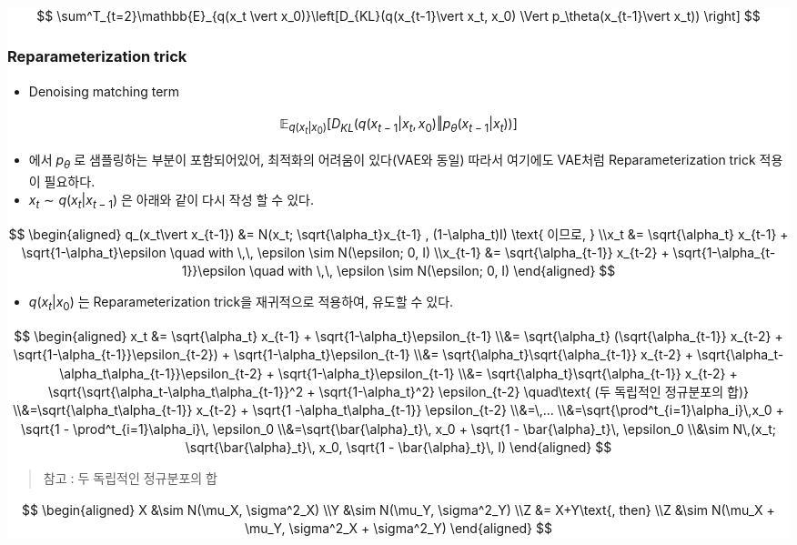 $$
\sum^T_{t=2}\mathbb{E}_{q(x_t \vert x_0)}\left[D_{KL}(q(x_{t-1}\vert x_t, x_0) \Vert p_\theta(x_{t-1}\vert x_t)) \right]
$$

### Reparameterization trick
- Denoising matching term 

$$
\mathbb{E}_{q(x_t \vert x_0)}\left[D_{KL}(q(x_{t-1}\vert x_t, x_0) \Vert p_\theta(x_{t-1}\vert x_t)) \right]
$$ 

- 에서 $p_\theta$ 로 샘플링하는 부분이 포함되어있어, 최적화의 어려움이 있다(VAE와 동일) 따라서 여기에도 VAE처럼 Reparameterization trick 적용이 필요하다. 
- $x_t \sim q(x_t \vert x_{t-1})$ 은 아래와 같이 다시 작성 할 수 있다.

$$
\begin{aligned}
q_(x_t\vert x_{t-1}) &= N(x_t; \sqrt{\alpha_t}x_{t-1} , (1-\alpha_t)I) \text{ 이므로, }
\\x_t &= \sqrt{\alpha_t} x_{t-1} + \sqrt{1-\alpha_t}\epsilon \quad with \,\, \epsilon \sim N(\epsilon; 0, I)
\\x_{t-1} &= \sqrt{\alpha_{t-1}} x_{t-2} + \sqrt{1-\alpha_{t-1}}\epsilon \quad with \,\, \epsilon \sim N(\epsilon; 0, I) 
\end{aligned}
$$

- $q(x_t \vert x_0)$ 는 Reparameterization trick을 재귀적으로 적용하여, 유도할 수 있다. 

$$
\begin{aligned}
x_t &= \sqrt{\alpha_t} x_{t-1} + \sqrt{1-\alpha_t}\epsilon_{t-1}
\\&= \sqrt{\alpha_t} (\sqrt{\alpha_{t-1}} x_{t-2} + \sqrt{1-\alpha_{t-1}}\epsilon_{t-2}) + \sqrt{1-\alpha_t}\epsilon_{t-1}
\\&= \sqrt{\alpha_t}\sqrt{\alpha_{t-1}} x_{t-2} + \sqrt{\alpha_t-\alpha_t\alpha_{t-1}}\epsilon_{t-2} + \sqrt{1-\alpha_t}\epsilon_{t-1}
\\&= \sqrt{\alpha_t}\sqrt{\alpha_{t-1}} x_{t-2} + \sqrt{\sqrt{\alpha_t-\alpha_t\alpha_{t-1}}^2 + \sqrt{1-\alpha_t}^2} \epsilon_{t-2} \quad\text{ (두 독립적인 정규분포의 합)}
\\&=\sqrt{\alpha_t\alpha_{t-1}} x_{t-2} + \sqrt{1 -\alpha_t\alpha_{t-1}} \epsilon_{t-2}
\\&=\,...
\\&=\sqrt{\prod^t_{i=1}\alpha_i}\,x_0 + \sqrt{1 - \prod^t_{i=1}\alpha_i}\, \epsilon_0
\\&=\sqrt{\bar{\alpha}_t}\, x_0 + \sqrt{1 - \bar{\alpha}_t}\, \epsilon_0
\\&\sim N\,(x_t; \sqrt{\bar{\alpha}_t}\, x_0, \sqrt{1 - \bar{\alpha}_t}\, I)
\end{aligned}
$$

> 참고 : 두 독립적인 정규분포의 합

$$
\begin{aligned}
X &\sim N(\mu_X, \sigma^2_X)
\\Y &\sim N(\mu_Y, \sigma^2_Y)
\\Z &= X+Y\text{, then}
\\Z &\sim N(\mu_X + \mu_Y, \sigma^2_X + \sigma^2_Y)
\end{aligned}
$$
